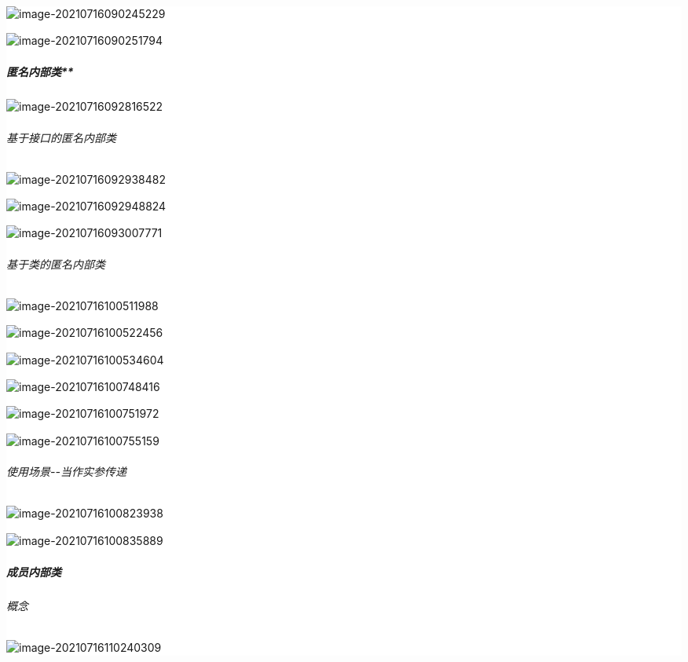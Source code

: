 ![image-20210716090245229](D:\myTypora\typora-pic\image-20210716090245229.png)

![image-20210716090251794](D:\myTypora\typora-pic\image-20210716090251794.png)





##### 匿名内部类**

![image-20210716092816522](D:\myTypora\typora-pic\image-20210716092816522.png)

###### 基于接口的匿名内部类

![image-20210716092938482](D:\myTypora\typora-pic\image-20210716092938482.png)

![image-20210716092948824](D:\myTypora\typora-pic\image-20210716092948824.png)

![image-20210716093007771](D:\myTypora\typora-pic\image-20210716093007771.png)





###### 基于类的匿名内部类

![image-20210716100511988](D:\myTypora\typora-pic\image-20210716100511988.png)

![image-20210716100522456](D:\myTypora\typora-pic\image-20210716100522456.png)

![image-20210716100534604](D:\myTypora\typora-pic\image-20210716100534604.png)

![image-20210716100748416](D:\myTypora\typora-pic\image-20210716100748416.png)

![image-20210716100751972](D:\myTypora\typora-pic\image-20210716100751972.png)

![image-20210716100755159](D:\myTypora\typora-pic\image-20210716100755159.png)

###### 使用场景--当作实参传递

![image-20210716100823938](D:\myTypora\typora-pic\image-20210716100823938.png)

![image-20210716100835889](D:\myTypora\typora-pic\image-20210716100835889.png)





##### 成员内部类

###### 概念

![image-20210716110240309](D:\myTypora\typora-pic\image-20210716110240309.png)


